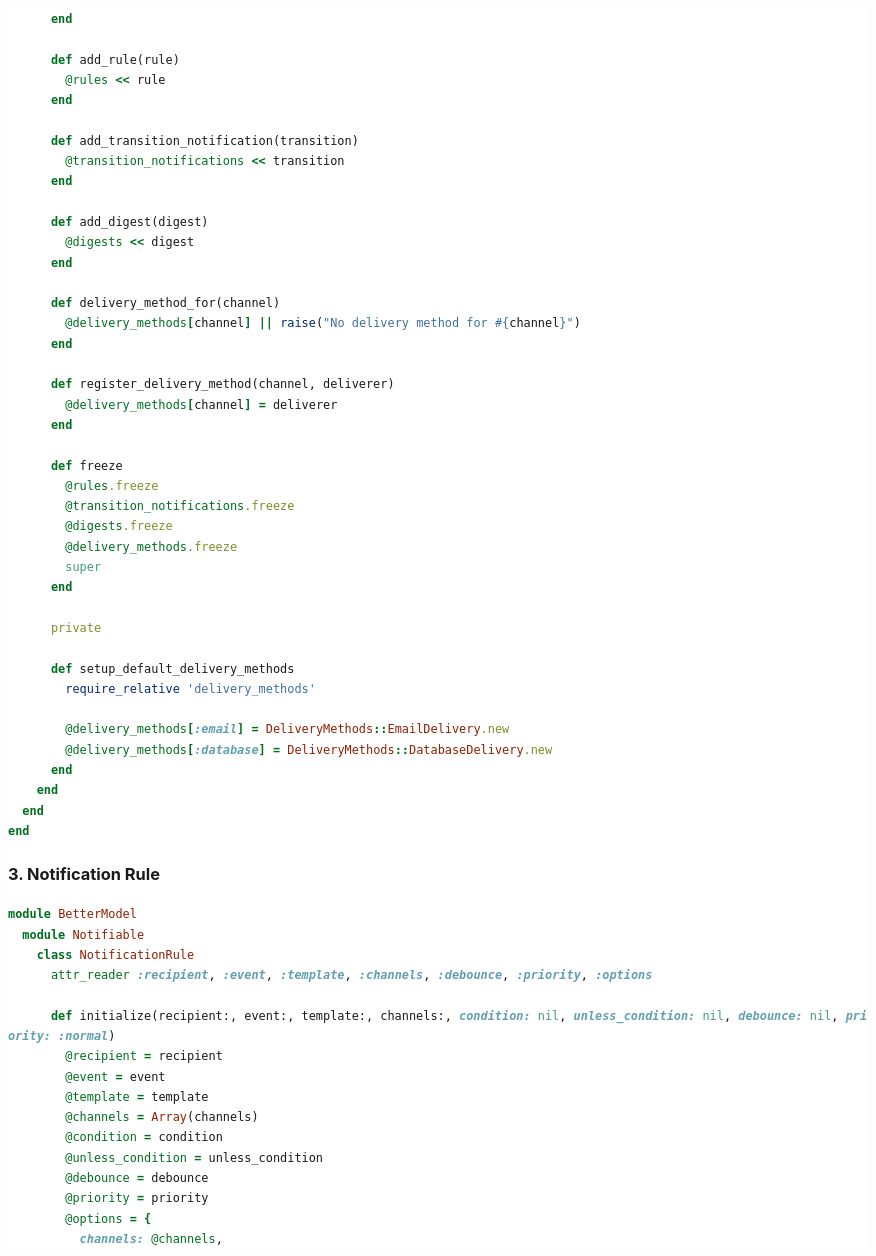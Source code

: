 ```ruby
      end

      def add_rule(rule)
        @rules << rule
      end

      def add_transition_notification(transition)
        @transition_notifications << transition
      end

      def add_digest(digest)
        @digests << digest
      end

      def delivery_method_for(channel)
        @delivery_methods[channel] || raise("No delivery method for #{channel}")
      end

      def register_delivery_method(channel, deliverer)
        @delivery_methods[channel] = deliverer
      end

      def freeze
        @rules.freeze
        @transition_notifications.freeze
        @digests.freeze
        @delivery_methods.freeze
        super
      end

      private

      def setup_default_delivery_methods
        require_relative 'delivery_methods'

        @delivery_methods[:email] = DeliveryMethods::EmailDelivery.new
        @delivery_methods[:database] = DeliveryMethods::DatabaseDelivery.new
      end
    end
  end
end
```

### 3. Notification Rule

```ruby
module BetterModel
  module Notifiable
    class NotificationRule
      attr_reader :recipient, :event, :template, :channels, :debounce, :priority, :options

      def initialize(recipient:, event:, template:, channels:, condition: nil, unless_condition: nil, debounce: nil, priority: :normal)
        @recipient = recipient
        @event = event
        @template = template
        @channels = Array(channels)
        @condition = condition
        @unless_condition = unless_condition
        @debounce = debounce
        @priority = priority
        @options = {
          channels: @channels,
```

[1.4.0]: https://github.com/alessiobussolari/better_model/releases/tag/v1.4.0